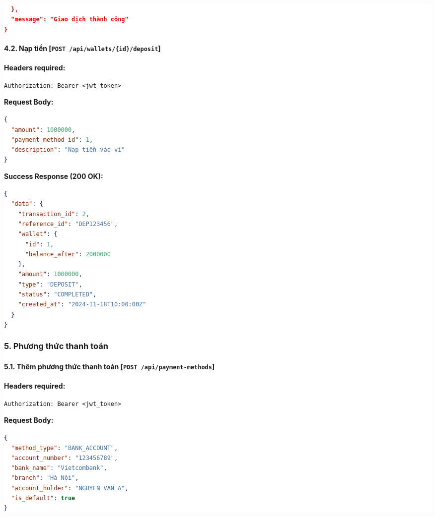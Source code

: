 ```json
  },
  "message": "Giao dịch thành công"
}
```

#### 4.2. Nạp tiền [`POST /api/wallets/{id}/deposit`]

**Headers required:**
```http
Authorization: Bearer <jwt_token>
```

**Request Body:**
```json
{
  "amount": 1000000,
  "payment_method_id": 1,
  "description": "Nạp tiền vào ví"
}
```

**Success Response (200 OK):**
```json
{
  "data": {
    "transaction_id": 2,
    "reference_id": "DEP123456",
    "wallet": {
      "id": 1,
      "balance_after": 2000000
    },
    "amount": 1000000,
    "type": "DEPOSIT",
    "status": "COMPLETED",
    "created_at": "2024-11-18T10:00:00Z"
  }
}
```

### 5. Phương thức thanh toán

#### 5.1. Thêm phương thức thanh toán [`POST /api/payment-methods`]

**Headers required:**
```http
Authorization: Bearer <jwt_token>
```

**Request Body:**
```json
{
  "method_type": "BANK_ACCOUNT",
  "account_number": "123456789",
  "bank_name": "Vietcombank",
  "branch": "Hà Nội",
  "account_holder": "NGUYEN VAN A",
  "is_default": true
}
```
